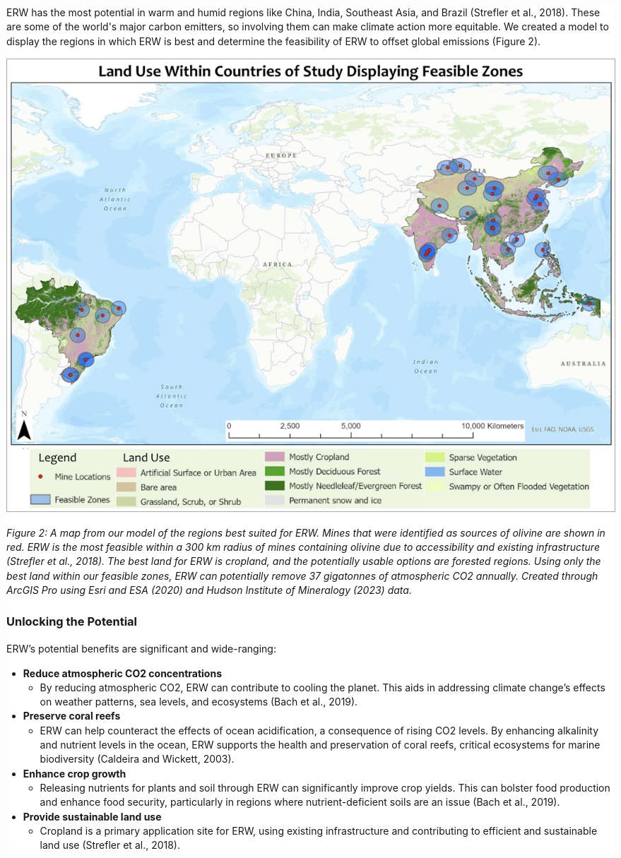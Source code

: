 ERW has the most potential in warm and humid regions like China, India, Southeast Asia, and Brazil (Strefler et al., 2018). These are some of the world's major carbon emitters, so involving them can make climate action more equitable. We created a model to display the regions in which ERW is best and determine the feasibility of ERW to offset global emissions (Figure 2).

<img src="gis-map.png" alt="Map Showing Land Use and Feasible Zones Within Studied Countries" width="1000" style="border: 1px solid darkgrey">

*Figure 2: A map from our model of the regions best suited for ERW. Mines that were identified as sources of olivine are shown in red. ERW is the most feasible within a 300 km radius of mines containing olivine due to accessibility and existing infrastructure (Strefler et al., 2018). The best land for ERW is cropland, and the potentially usable options are forested regions. Using only the best land within our feasible zones, ERW can potentially remove 37 gigatonnes of atmospheric CO2 annually. Created through ArcGIS Pro using Esri and ESA (2020) and Hudson Institute of Mineralogy (2023) data.*

### Unlocking the Potential
ERW’s potential benefits are significant and wide-ranging:
* **Reduce atmospheric CO2 concentrations**
  * By reducing atmospheric CO2, ERW can contribute to cooling the planet. This aids in addressing climate change’s effects on weather patterns, sea levels, and ecosystems (Bach et al., 2019).
* **Preserve coral reefs**
  * ERW can help counteract the effects of ocean acidification, a consequence of rising CO2 levels. By enhancing alkalinity and nutrient levels in the ocean, ERW supports the health and preservation of coral reefs, critical ecosystems for marine biodiversity (Caldeira and Wickett, 2003).
* **Enhance crop growth**
  * Releasing nutrients for plants and soil through ERW can significantly improve crop yields. This can bolster food production and enhance food security, particularly in regions where nutrient-deficient soils are an issue (Bach et al., 2019).
* **Provide sustainable land use**
  * Cropland is a primary application site for ERW, using existing infrastructure and contributing to efficient and sustainable land use (Strefler et al., 2018).

